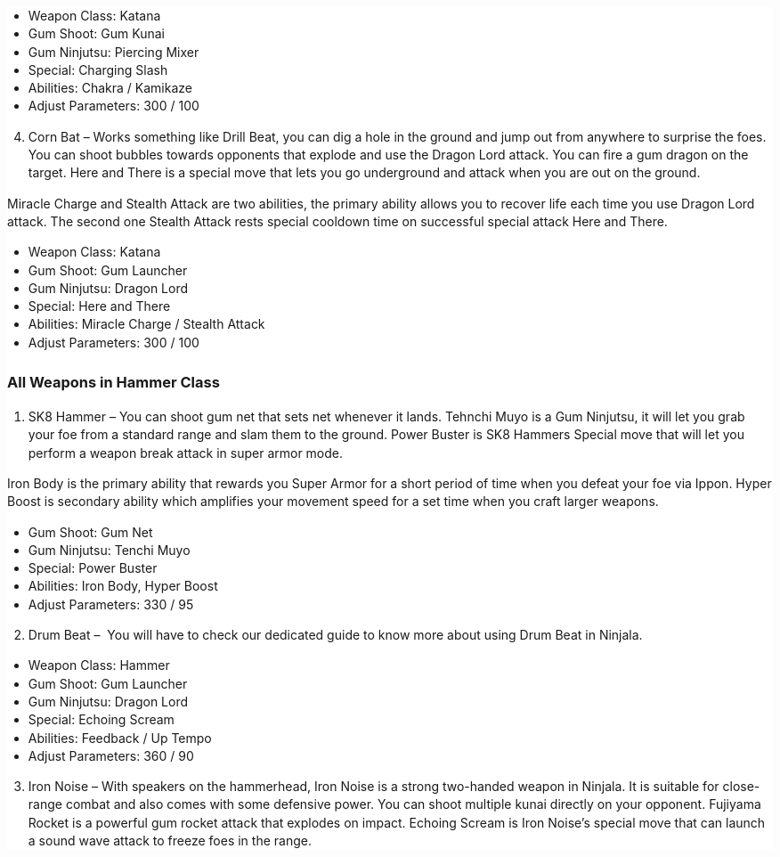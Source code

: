 - Weapon Class: Katana
 - Gum Shoot: Gum Kunai
 - Gum Ninjutsu: Piercing Mixer
 - Special: Charging Slash
 - Abilities: Chakra / Kamikaze
 - Adjust Parameters: 300 / 100

 
4. Corn Bat – Works something like Drill Beat, you can dig a hole in the ground and jump out from anywhere to surprise the foes. You can shoot bubbles towards opponents that explode and use the Dragon Lord attack. You can fire a gum dragon on the target. Here and There is a special move that lets you go underground and attack when you are out on the ground.
 
Miracle Charge and Stealth Attack are two abilities, the primary ability allows you to recover life each time you use Dragon Lord attack. The second one Stealth Attack rests special cooldown time on successful special attack Here and There.
 
- Weapon Class: Katana
 - Gum Shoot: Gum Launcher
 - Gum Ninjutsu: Dragon Lord
 - Special: Here and There
 - Abilities: Miracle Charge / Stealth Attack
 - Adjust Parameters: 300 / 100

 
### All Weapons in Hammer Class
 
1. SK8 Hammer – You can shoot gum net that sets net whenever it lands. Tehnchi Muyo is a Gum Ninjutsu, it will let you grab your foe from a standard range and slam them to the ground. Power Buster is SK8 Hammers Special move that will let you perform a weapon break attack in super armor mode.
 
Iron Body is the primary ability that rewards you Super Armor for a short period of time when you defeat your foe via Ippon. Hyper Boost is secondary ability which amplifies your movement speed for a set time when you craft larger weapons.
 
- Gum Shoot: Gum Net
 - Gum Ninjutsu: Tenchi Muyo
 - Special: Power Buster
 - Abilities: Iron Body, Hyper Boost
 - Adjust Parameters: 330 / 95

 
2. Drum Beat –  You will have to check our dedicated guide to know more about using Drum Beat in Ninjala.
 
- Weapon Class: Hammer
 - Gum Shoot: Gum Launcher
 - Gum Ninjutsu: Dragon Lord
 - Special: Echoing Scream
 - Abilities: Feedback / Up Tempo
 - Adjust Parameters: 360 / 90

 
3. Iron Noise – With speakers on the hammerhead, Iron Noise is a strong two-handed weapon in Ninjala. It is suitable for close-range combat and also comes with some defensive power. You can shoot multiple kunai directly on your opponent. Fujiyama Rocket is a powerful gum rocket attack that explodes on impact. Echoing Scream is Iron Noise’s special move that can launch a sound wave attack to freeze foes in the range.
 